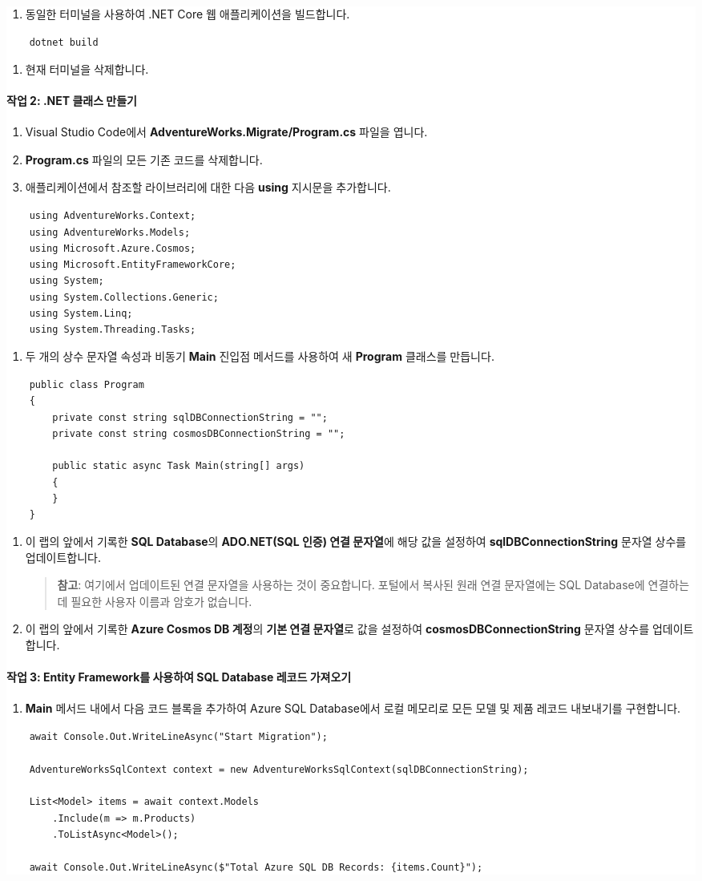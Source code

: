 1.  동일한 터미널을 사용하여 .NET Core 웹 애플리케이션을 빌드합니다.

```
    dotnet build
```

1.  현재 터미널을 삭제합니다.

#### 작업 2: .NET 클래스 만들기 

1.  Visual Studio Code에서 **AdventureWorks.Migrate/Program.cs** 파일을 엽니다.

1.  **Program.cs** 파일의 모든 기존 코드를 삭제합니다.

1.  애플리케이션에서 참조할 라이브러리에 대한 다음 **using** 지시문을 추가합니다.

```
    using AdventureWorks.Context;
    using AdventureWorks.Models;
    using Microsoft.Azure.Cosmos;
    using Microsoft.EntityFrameworkCore;
    using System;
    using System.Collections.Generic;
    using System.Linq;
    using System.Threading.Tasks;
```

1.  두 개의 상수 문자열 속성과 비동기 **Main** 진입점 메서드를 사용하여 새 **Program** 클래스를 만듭니다.

```
    public class Program
    {
        private const string sqlDBConnectionString = "";
        private const string cosmosDBConnectionString = "";
        
        public static async Task Main(string[] args)
        {
        }
    }
```

1.  이 랩의 앞에서 기록한 **SQL Database**의 **ADO.NET(SQL 인증) 연결 문자열**에 해당 값을 설정하여 **sqlDBConnectionString** 문자열 상수를 업데이트합니다.

    > **참고**: 여기에서 업데이트된 연결 문자열을 사용하는 것이 중요합니다. 포털에서 복사된 원래 연결 문자열에는 SQL Database에 연결하는 데 필요한 사용자 이름과 암호가 없습니다.

1.  이 랩의 앞에서 기록한 **Azure Cosmos DB 계정**의 **기본 연결 문자열**로 값을 설정하여 **cosmosDBConnectionString** 문자열 상수를 업데이트합니다.

#### 작업 3: Entity Framework를 사용하여 SQL Database 레코드 가져오기

1.  **Main** 메서드 내에서 다음 코드 블록을 추가하여 Azure SQL Database에서 로컬 메모리로 모든 모델 및 제품 레코드 내보내기를 구현합니다.

```
    await Console.Out.WriteLineAsync("Start Migration");

    AdventureWorksSqlContext context = new AdventureWorksSqlContext(sqlDBConnectionString);

    List<Model> items = await context.Models
        .Include(m => m.Products)
        .ToListAsync<Model>();

    await Console.Out.WriteLineAsync($"Total Azure SQL DB Records: {items.Count}");
```
